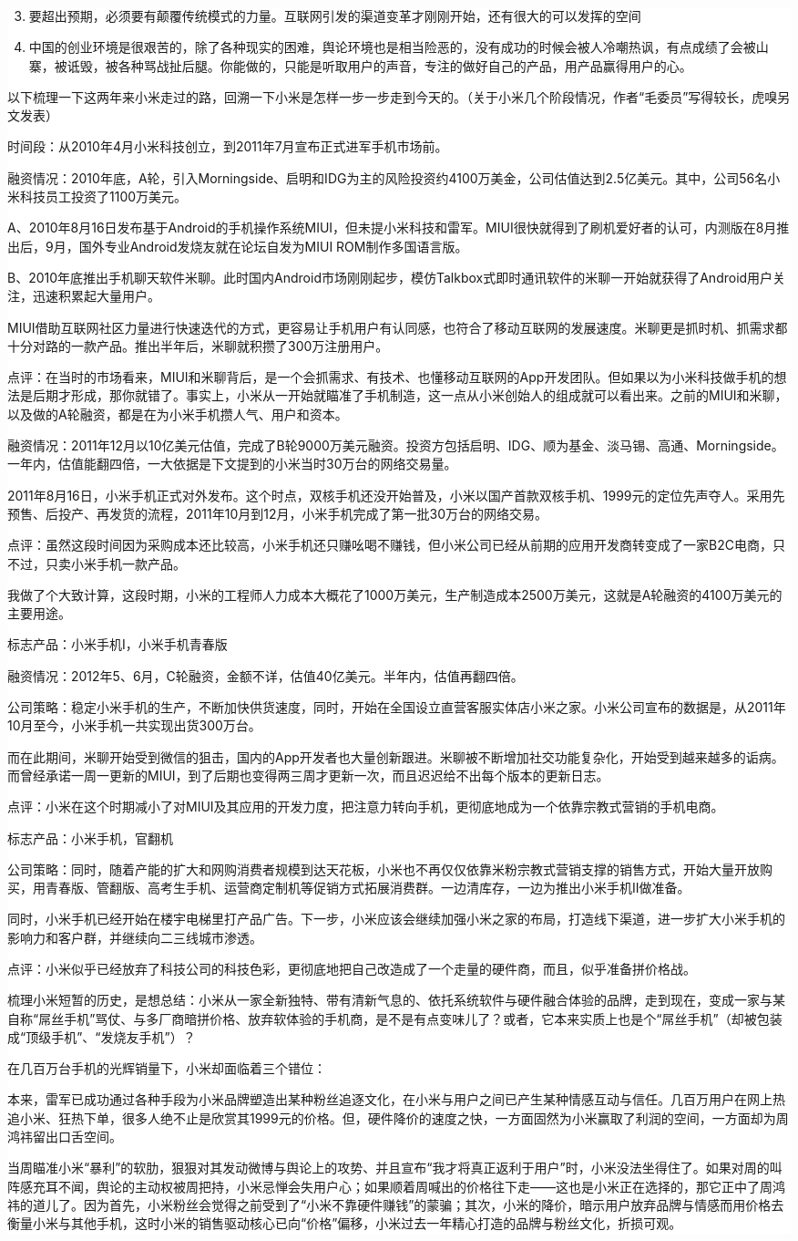 3. 要超出预期，必须要有颠覆传统模式的力量。互联网引发的渠道变革才刚刚开始，还有很大的可以发挥的空间

4. 中国的创业环境是很艰苦的，除了各种现实的困难，舆论环境也是相当险恶的，没有成功的时候会被人冷嘲热讽，有点成绩了会被山寨，被诋毁，被各种骂战扯后腿。你能做的，只能是听取用户的声音，专注的做好自己的产品，用产品赢得用户的心。

以下梳理一下这两年来小米走过的路，回溯一下小米是怎样一步一步走到今天的。（关于小米几个阶段情况，作者“毛委员”写得较长，虎嗅另文发表）

时间段：从2010年4月小米科技创立，到2011年7月宣布正式进军手机市场前。

融资情况：2010年底，A轮，引入Morningside、启明和IDG为主的风险投资约4100万美金，公司估值达到2.5亿美元。其中，公司56名小米科技员工投资了1100万美元。

A、2010年8月16日发布基于Android的手机操作系统MIUI，但未提小米科技和雷军。MIUI很快就得到了刷机爱好者的认可，内测版在8月推出后，9月，国外专业Android发烧友就在论坛自发为MIUI ROM制作多国语言版。

B、2010年底推出手机聊天软件米聊。此时国内Android市场刚刚起步，模仿Talkbox式即时通讯软件的米聊一开始就获得了Android用户关注，迅速积累起大量用户。

MIUI借助互联网社区力量进行快速迭代的方式，更容易让手机用户有认同感，也符合了移动互联网的发展速度。米聊更是抓时机、抓需求都十分对路的一款产品。推出半年后，米聊就积攒了300万注册用户。

点评：在当时的市场看来，MIUI和米聊背后，是一个会抓需求、有技术、也懂移动互联网的App开发团队。但如果以为小米科技做手机的想法是后期才形成，那你就错了。事实上，小米从一开始就瞄准了手机制造，这一点从小米创始人的组成就可以看出来。之前的MIUI和米聊，以及做的A轮融资，都是在为小米手机攒人气、用户和资本。

融资情况：2011年12月以10亿美元估值，完成了B轮9000万美元融资。投资方包括启明、IDG、顺为基金、淡马锡、高通、Morningside。一年内，估值能翻四倍，一大依据是下文提到的小米当时30万台的网络交易量。

2011年8月16日，小米手机正式对外发布。这个时点，双核手机还没开始普及，小米以国产首款双核手机、1999元的定位先声夺人。采用先预售、后投产、再发货的流程，2011年10月到12月，小米手机完成了第一批30万台的网络交易。

点评：虽然这段时间因为采购成本还比较高，小米手机还只赚吆喝不赚钱，但小米公司已经从前期的应用开发商转变成了一家B2C电商，只不过，只卖小米手机一款产品。

我做了个大致计算，这段时期，小米的工程师人力成本大概花了1000万美元，生产制造成本2500万美元，这就是A轮融资的4100万美元的主要用途。

标志产品：小米手机I，小米手机青春版

融资情况：2012年5、6月，C轮融资，金额不详，估值40亿美元。半年内，估值再翻四倍。

公司策略：稳定小米手机的生产，不断加快供货速度，同时，开始在全国设立直营客服实体店小米之家。小米公司宣布的数据是，从2011年10月至今，小米手机一共实现出货300万台。

而在此期间，米聊开始受到微信的狙击，国内的App开发者也大量创新跟进。米聊被不断增加社交功能复杂化，开始受到越来越多的诟病。而曾经承诺一周一更新的MIUI，到了后期也变得两三周才更新一次，而且迟迟给不出每个版本的更新日志。

点评：小米在这个时期减小了对MIUI及其应用的开发力度，把注意力转向手机，更彻底地成为一个依靠宗教式营销的手机电商。

标志产品：小米手机，官翻机

公司策略：同时，随着产能的扩大和网购消费者规模到达天花板，小米也不再仅仅依靠米粉宗教式营销支撑的销售方式，开始大量开放购买，用青春版、管翻版、高考生手机、运营商定制机等促销方式拓展消费群。一边清库存，一边为推出小米手机II做准备。

同时，小米手机已经开始在楼宇电梯里打产品广告。下一步，小米应该会继续加强小米之家的布局，打造线下渠道，进一步扩大小米手机的影响力和客户群，并继续向二三线城市渗透。

点评：小米似乎已经放弃了科技公司的科技色彩，更彻底地把自己改造成了一个走量的硬件商，而且，似乎准备拼价格战。

梳理小米短暂的历史，是想总结：小米从一家全新独特、带有清新气息的、依托系统软件与硬件融合体验的品牌，走到现在，变成一家与某自称“屌丝手机”骂仗、与多厂商暗拼价格、放弃软体验的手机商，是不是有点变味儿了？或者，它本来实质上也是个“屌丝手机”（却被包装成“顶级手机”、“发烧友手机”）？

在几百万台手机的光辉销量下，小米却面临着三个错位：

本来，雷军已成功通过各种手段为小米品牌塑造出某种粉丝追逐文化，在小米与用户之间已产生某种情感互动与信任。几百万用户在网上热追小米、狂热下单，很多人绝不止是欣赏其1999元的价格。但，硬件降价的速度之快，一方面固然为小米赢取了利润的空间，一方面却为周鸿祎留出口舌空间。

当周瞄准小米“暴利”的软肋，狠狠对其发动微博与舆论上的攻势、并且宣布“我才将真正返利于用户”时，小米没法坐得住了。如果对周的叫阵感充耳不闻，舆论的主动权被周把持，小米忌惮会失用户心；如果顺着周喊出的价格往下走——这也是小米正在选择的，那它正中了周鸿祎的道儿了。因为首先，小米粉丝会觉得之前受到了“小米不靠硬件赚钱”的蒙骗；其次，小米的降价，暗示用户放弃品牌与情感而用价格去衡量小米与其他手机，这时小米的销售驱动核心已向“价格”偏移，小米过去一年精心打造的品牌与粉丝文化，折损可观。
